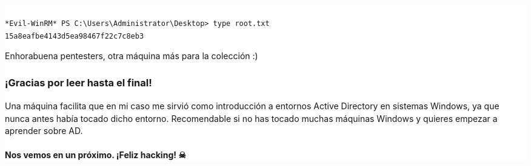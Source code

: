 ```console

*Evil-WinRM* PS C:\Users\Administrator\Desktop> type root.txt
15a8eafbe4143d5ea98467f22c7c8eb3
```

Enhorabuena pentesters, otra máquina más para la colección :)

### ¡Gracias por leer hasta el final!

Una máquina facilita que en mi caso me sirvió como introducción a entornos Active Directory en sistemas Windows, ya que nunca antes había tocado dicho entorno.
Recomendable si no has tocado muchas máquinas Windows y quieres empezar a aprender sobre AD.

#### Nos vemos en un próximo. ¡Feliz hacking! ☠